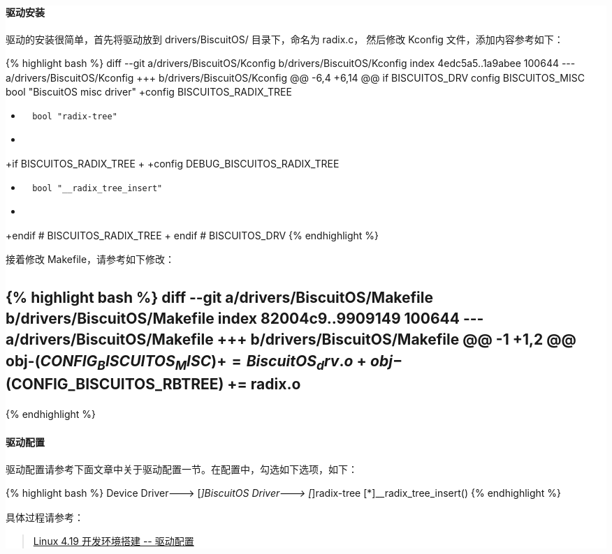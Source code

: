 #### <span id="驱动安装">驱动安装</span>

驱动的安装很简单，首先将驱动放到 drivers/BiscuitOS/ 目录下，命名为 radix.c，
然后修改 Kconfig 文件，添加内容参考如下：

{% highlight bash %}
diff --git a/drivers/BiscuitOS/Kconfig b/drivers/BiscuitOS/Kconfig
index 4edc5a5..1a9abee 100644
--- a/drivers/BiscuitOS/Kconfig
+++ b/drivers/BiscuitOS/Kconfig
@@ -6,4 +6,14 @@ if BISCUITOS_DRV
config BISCUITOS_MISC
        bool "BiscuitOS misc driver"
+config BISCUITOS_RADIX_TREE
+       bool "radix-tree"
+
+if BISCUITOS_RADIX_TREE
+
+config DEBUG_BISCUITOS_RADIX_TREE
+       bool "__radix_tree_insert"
+
+endif # BISCUITOS_RADIX_TREE
+
endif # BISCUITOS_DRV
{% endhighlight %}

接着修改 Makefile，请参考如下修改：

{% highlight bash %}
diff --git a/drivers/BiscuitOS/Makefile b/drivers/BiscuitOS/Makefile
index 82004c9..9909149 100644
--- a/drivers/BiscuitOS/Makefile
+++ b/drivers/BiscuitOS/Makefile
@@ -1 +1,2 @@
obj-$(CONFIG_BISCUITOS_MISC)     += BiscuitOS_drv.o
+obj-$(CONFIG_BISCUITOS_RBTREE)  += radix.o
--
{% endhighlight %}

#### <span id="驱动配置">驱动配置</span>

驱动配置请参考下面文章中关于驱动配置一节。在配置中，勾选如下选项，如下：

{% highlight bash %}
Device Driver--->
    [*]BiscuitOS Driver--->
        [*]radix-tree
            [*]__radix_tree_insert()
{% endhighlight %}

具体过程请参考：

> [Linux 4.19 开发环境搭建 -- 驱动配置](https://biscuitos.github.io/blog/Linux-4.19-arm32-Usermanual/#%E9%A9%B1%E5%8A%A8%E9%85%8D%E7%BD%AE)
